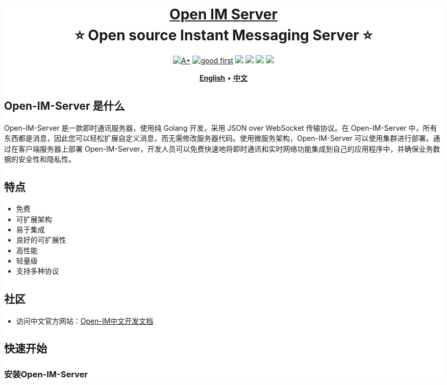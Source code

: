 <h1 align="center" style="border-bottom: none">
    <b>
        <a href="https://doc.rentsoft.cn/">Open IM Server</a><br>
    </b>
    ⭐️  Open source Instant Messaging Server  ⭐️ <br>
</h1>


<p align=center>
<a href="https://goreportcard.com/report/github.com/OpenIMSDK/Open-IM-Server"><img src="https://goreportcard.com/badge/github.com/OpenIMSDK/Open-IM-Server" alt="A+"></a>
<a href="https://github.com/OpenIMSDK/Open-IM-Server/issues?q=is%3Aissue+is%3Aopen+sort%3Aupdated-desc+label%3A%22good+first+issue%22"><img src="https://img.shields.io/github/issues/OpenIMSDK/Open-IM-Server/good%20first%20issue?logo=%22github%22" alt="good first"></a>
<a href="https://github.com/OpenIMSDK/Open-IM-Server"><img src="https://img.shields.io/github/stars/OpenIMSDK/Open-IM-Server.svg?style=flat&logo=github&colorB=deeppink&label=stars"></a>
<a href="https://join.slack.com/t/openimsdk/shared_invite/zt-1tmoj26uf-_FDy3dowVHBiGvLk9e5Xkg"><img src="https://img.shields.io/badge/Slack-100%2B-blueviolet?logo=slack&amp;logoColor=white"></a>
<a href="https://github.com/OpenIMSDK/Open-IM-Server/blob/main/LICENSE"><img src="https://img.shields.io/badge/license-Apache--2.0-green"></a>
<a href="https://golang.org/"><img src="https://img.shields.io/badge/Language-Go-blue.svg"></a>
</p>

</p>

<p align="center">
    <a href="./README.md"><b>English</b></a> •
    <a href="./README_zh-CN.md"><b>中文</b></a>
</p>

</p>

## Open-IM-Server 是什么

Open-IM-Server 是一款即时通讯服务器，使用纯 Golang 开发，采用 JSON over WebSocket 传输协议。在 Open-IM-Server 中，所有东西都是消息，因此您可以轻松扩展自定义消息，而无需修改服务器代码。使用微服务架构，Open-IM-Server 可以使用集群进行部署。通过在客户端服务器上部署 Open-IM-Server，开发人员可以免费快速地将即时通讯和实时网络功能集成到自己的应用程序中，并确保业务数据的安全性和隐私性。

## 特点

+ 免费
+ 可扩展架构
+ 易于集成
+ 良好的可扩展性
+ 高性能
+ 轻量级
+ 支持多种协议

## 社区

+ 访问中文官方网站：[Open-IM中文开发文档](https://doc.rentsoft.cn/)

## 快速开始

### 安装Open-IM-Server
